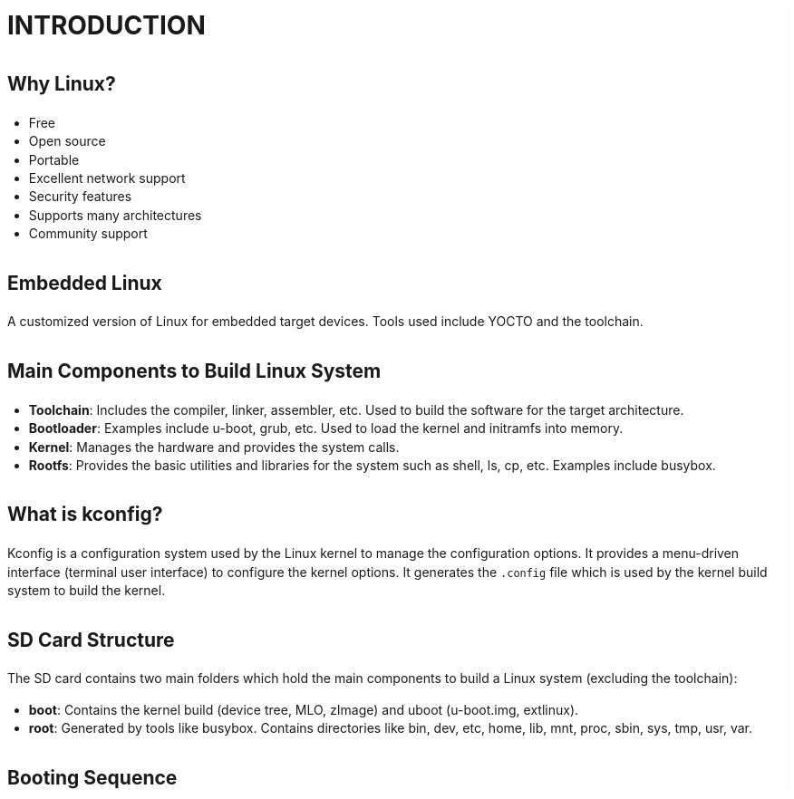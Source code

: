 # INTRODUCTION

## Why Linux?

- Free
- Open source
- Portable
- Excellent network support
- Security features
- Supports many architectures
- Community support

## Embedded Linux

A customized version of Linux for embedded target devices. Tools used include YOCTO and the toolchain.

## Main Components to Build Linux System

- **Toolchain**:
    Includes the compiler, linker, assembler, etc. Used to build the software for the target architecture.
- **Bootloader**:
    Examples include u-boot, grub, etc. Used to load the kernel and initramfs into memory.
- **Kernel**:
    Manages the hardware and provides the system calls.
- **Rootfs**:
    Provides the basic utilities and libraries for the system such as shell, ls, cp, etc. Examples include busybox.

## What is kconfig?

Kconfig is a configuration system used by the Linux kernel to manage the configuration options. It provides a menu-driven interface (terminal user interface) to configure the kernel options. It generates the `.config` file which is used by the kernel build system to build the kernel.

## SD Card Structure

The SD card contains two main folders which hold the main components to build a Linux system (excluding the toolchain):

- **boot**:
    Contains the kernel build (device tree, MLO, zImage) and uboot (u-boot.img, extlinux).
- **root**:
    Generated by tools like busybox. Contains directories like bin, dev, etc, home, lib, mnt, proc, sbin, sys, tmp, usr, var.

## Booting Sequence
